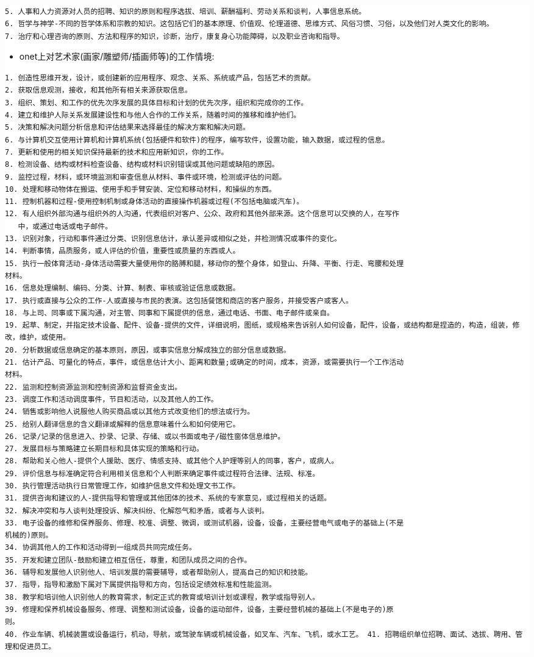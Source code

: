 ```
5. 人事和人力资源对人员的招聘、知识的原则和程序选拔、培训、薪酬福利、劳动关系和谈判，人事信息系统。
6. 哲学与神学-不同的哲学体系和宗教的知识。这包括它们的基本原理、价值观、伦理道德、思维方式、风俗习惯、习俗，以及他们对人类文化的影响。
7. 治疗和心理咨询的原则、方法和程序的知识，诊断，治疗，康复身心功能障碍，以及职业咨询和指导。
```

- onet上对艺术家(画家/雕塑师/插画师等)的工作情境:
```
1. 创造性思维开发，设计，或创建新的应用程序、观念、关系、系统或产品，包括艺术的贡献。
2. 获取信息观测，接收，和其他所有相关来源获取信息。
3. 组织、策划、和工作的优先次序发展的具体目标和计划的优先次序，组织和完成你的工作。
4. 建立和维护人际关系发展建设性和与他人合作的工作关系，随着时间的推移和维护他们。
5. 决策和解决问题分析信息和评估结果来选择最佳的解决方案和解决问题。
6. 与计算机交互使用计算机和计算机系统(包括硬件和软件)的程序，编写软件，设置功能，输入数据，或过程的信息。
7. 更新和使用的相关知识保持最新的技术和应用新知识，你的工作。
8. 检测设备、结构或材料检查设备、结构或材料识别错误或其他问题或缺陷的原因。
9. 监控过程，材料，或环境监测和审查信息从材料、事件或环境，检测或评估的问题。
10. 处理和移动物体在搬运、使用手和手臂安装、定位和移动材料，和操纵的东西。
11. 控制机器和过程-使用控制机制或身体活动的直接操作机器或过程(不包括电脑或汽车)。
12. 有人组织外部沟通与组织外的人沟通，代表组织对客户、公众、政府和其他外部来源。这个信息可以交换的人，在写作
   中，或通过电话或电子邮件。
13. 识别对象，行动和事件通过分类、识别信息估计，承认差异或相似之处，并检测情况或事件的变化。
14. 判断事情，品质服务，或人评估的价值，重要性或质量的东西或人。
15. 执行一般体育活动-身体活动需要大量使用你的胳膊和腿，移动你的整个身体，如登山、升降、平衡、行走、弯腰和处理
材料。
16. 信息处理编制、编码、分类、计算、制表、审核或验证信息或数据。
17. 执行或直接与公众的工作-人或直接与市民的表演。这包括餐馆和商店的客户服务，并接受客户或客人。
18. 与上司、同事或下属沟通，对主管、同事和下属提供的信息，通过电话、书面、电子邮件或亲自。
19. 起草、制定，并指定技术设备、配件、设备-提供的文件，详细说明，图纸，或规格来告诉别人如何设备，配件，设备，或结构都是捏造的，构造，组装，修改，维护，或使用。
20. 分析数据或信息确定的基本原则，原因，或事实信息分解成独立的部分信息或数据。
21. 估计产品、可量化的特点，事件，或信息估计大小、距离和数量;或确定的时间，成本，资源，或需要执行一个工作活动
材料。
22. 监测和控制资源监测和控制资源和监督资金支出。
23. 调度工作和活动调度事件，节目和活动，以及其他人的工作。
24. 销售或影响他人说服他人购买商品或以其他方式改变他们的想法或行为。
25. 给别人翻译信息的含义翻译或解释的信息意味着什么和如何使用它。
26. 记录/记录的信息进入、抄录、记录、存储、或以书面或电子/磁性窗体信息维护。
27. 发展目标与策略建立长期目标和具体实现的策略和行动。
28. 帮助和关心他人-提供个人援助、医疗、情感支持、或其他个人护理等别人的同事，客户，或病人。
29. 评价信息与标准确定符合利用相关信息和个人判断来确定事件或过程符合法律、法规、标准。
30. 执行管理活动执行日常管理工作，如维护信息文件和处理文书工作。
31. 提供咨询和建议的人-提供指导和管理或其他团体的技术、系统的专家意见，或过程相关的话题。
32. 解决冲突和与人谈判处理投诉、解决纠纷、化解怨气和矛盾，或者与人谈判。
33. 电子设备的维修和保养服务、修理、校准、调整、微调，或测试机器，设备，设备，主要经营电气或电子的基础上(不是
机械的)原则。
34. 协调其他人的工作和活动得到一组成员共同完成任务。
35. 开发和建立团队-鼓励和建立相互信任，尊重，和团队成员之间的合作。
36. 辅导和发展他人识别他人、培训发展的需要辅导，或者帮助别人，提高自己的知识和技能。
37. 指导，指导和激励下属对下属提供指导和方向，包括设定绩效标准和性能监测。
38. 教学和培训他人识别他人的教育需求，制定正式的教育或培训计划或课程，教学或指导别人。
39. 修理和保养机械设备服务、修理、调整和测试设备，设备的运动部件，设备，主要经营机械的基础上(不是电子的)原
则。
40. 作业车辆、机械装置或设备运行，机动，导航，或驾驶车辆或机械设备，如叉车、汽车、飞机，或水工艺。 41. 招聘组织单位招聘、面试、选拔、聘用、管理和促进员工。
```
